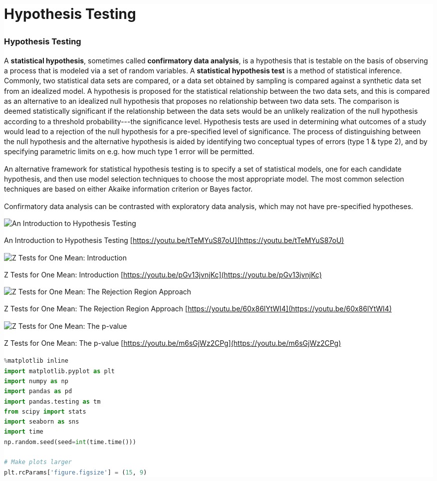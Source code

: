 # Hypothesis Testing

### Hypothesis Testing

A **statistical hypothesis**, sometimes called **confirmatory data
analysis**, is a hypothesis that is testable on the basis of
observing a process that is modeled via a set of random
variables. A **statistical hypothesis test** is a method of
statistical inference. Commonly, two statistical data sets are compared, or a data set obtained by sampling is compared against a synthetic data set from an idealized model. A hypothesis is proposed for the statistical relationship between the two data sets, and this is compared as an alternative to an idealized null hypothesis that proposes no relationship between two data sets. The comparison is deemed statistically significant if the relationship between the data sets would be an unlikely realization of the null hypothesis according to a threshold probability---the significance level. Hypothesis tests are used in determining what outcomes of a study would lead to a rejection of the null hypothesis for a pre-specified level of significance. The process of distinguishing between the null hypothesis and the alternative hypothesis is aided by identifying two conceptual types of errors (type 1 & type 2), and by specifying parametric limits on e.g. how much type 1 error will be permitted.

An alternative framework for statistical hypothesis testing is to specify a set of statistical models, one for each candidate hypothesis, and then use model selection techniques to choose the most appropriate model. The most common selection techniques are based on either Akaike information criterion or Bayes factor.

Confirmatory data analysis can be contrasted with exploratory data
analysis, which may not have pre-specified hypotheses.

![An Introduction to Hypothesis Testing](http://nikbearbrown.com/YouTube/MachineLearning/IMG/An_Introduction_to_Hypothesis_Testing.png)

An Introduction to Hypothesis Testing [https://youtu.be/tTeMYuS87oU](https://youtu.be/tTeMYuS87oU)     


![Z Tests for One Mean: Introduction](http://nikbearbrown.com/YouTube/MachineLearning/IMG/Z_Tests_for_One_Mean_Introduction.png)

Z Tests for One Mean: Introduction [https://youtu.be/pGv13jvnjKc](https://youtu.be/pGv13jvnjKc)    

![Z Tests for One Mean: The Rejection Region Approach](http://nikbearbrown.com/YouTube/MachineLearning/IMG/Z_Tests_for_One_Mean_The_Rejection_Region_Approach.png)

Z Tests for One Mean: The Rejection Region Approach [https://youtu.be/60x86lYtWI4](https://youtu.be/60x86lYtWI4)   

![Z Tests for One Mean: The p-value](http://nikbearbrown.com/YouTube/MachineLearning/IMG/Z_Tests_for_One_Mean_The_p-value.png)


Z Tests for One Mean: The p-value [https://youtu.be/m6sGjWz2CPg](https://youtu.be/m6sGjWz2CPg)  


```python
%matplotlib inline
import matplotlib.pyplot as plt
import numpy as np
import pandas as pd
import pandas.testing as tm
from scipy import stats
import seaborn as sns
import time
np.random.seed(seed=int(time.time()))

# Make plots larger
plt.rcParams['figure.figsize'] = (15, 9)
```
